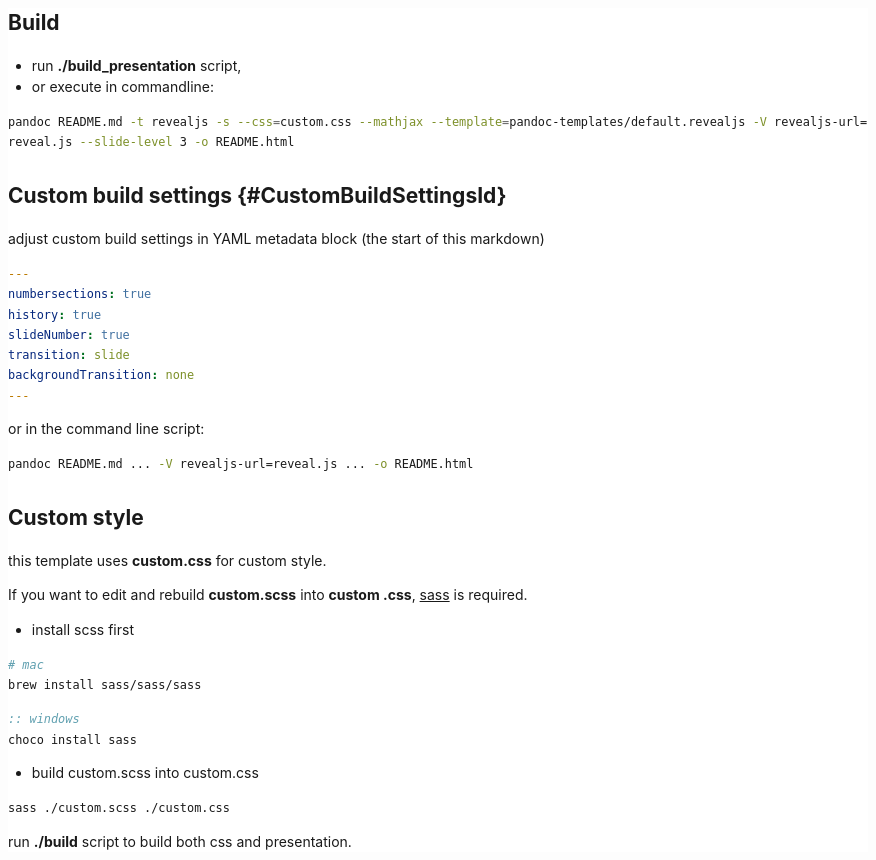 ## Build

- run **./build_presentation** script, 
- or execute in commandline:


```sh
pandoc README.md -t revealjs -s --css=custom.css --mathjax --template=pandoc-templates/default.revealjs -V revealjs-url=reveal.js --slide-level 3 -o README.html
```

## Custom build settings  {#CustomBuildSettingsId}

adjust custom build settings in YAML metadata block (the start of this markdown)

```yaml
---
numbersections: true
history: true
slideNumber: true
transition: slide
backgroundTransition: none
---
```

or in the command line script:

```sh
pandoc README.md ... -V revealjs-url=reveal.js ... -o README.html
```



## Custom style

this template uses **custom.css** for custom style. 

If you want to edit and rebuild **custom.scss** into **custom .css**, [sass](https://sass-lang.com/install) is required.

- install scss first
```sh
# mac
brew install sass/sass/sass
```
```cmd
:: windows
choco install sass
```
- build custom.scss into custom.css
```sh
sass ./custom.scss ./custom.css
```

run **./build** script to build both css and presentation.


